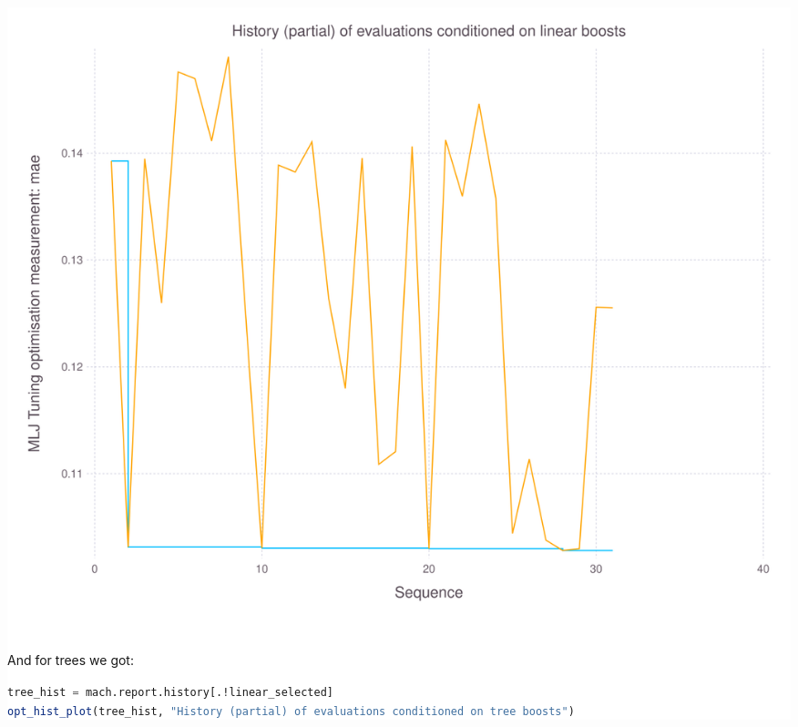 ![Linear learning history](images/joint_linear_only_iterations.svg)

And for trees we got:
```julia
tree_hist = mach.report.history[.!linear_selected]
opt_hist_plot(tree_hist, "History (partial) of evaluations conditioned on tree boosts")
```